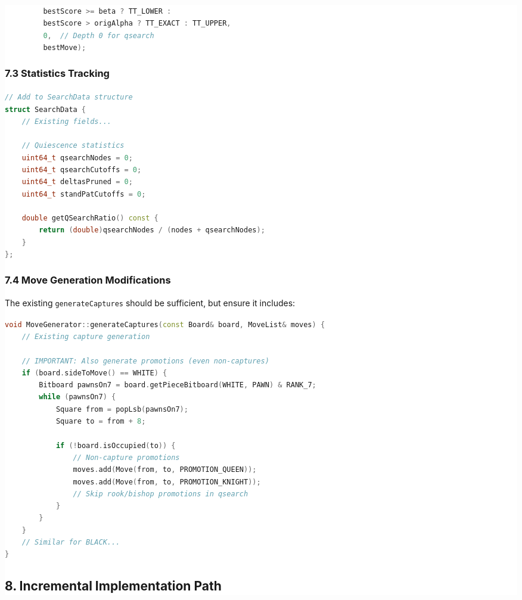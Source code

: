 ```cpp
         bestScore >= beta ? TT_LOWER : 
         bestScore > origAlpha ? TT_EXACT : TT_UPPER,
         0,  // Depth 0 for qsearch
         bestMove);
```

### 7.3 Statistics Tracking

```cpp
// Add to SearchData structure
struct SearchData {
    // Existing fields...
    
    // Quiescence statistics
    uint64_t qsearchNodes = 0;
    uint64_t qsearchCutoffs = 0;
    uint64_t deltasPruned = 0;
    uint64_t standPatCutoffs = 0;
    
    double getQSearchRatio() const {
        return (double)qsearchNodes / (nodes + qsearchNodes);
    }
};
```

### 7.4 Move Generation Modifications

The existing `generateCaptures` should be sufficient, but ensure it includes:

```cpp
void MoveGenerator::generateCaptures(const Board& board, MoveList& moves) {
    // Existing capture generation
    
    // IMPORTANT: Also generate promotions (even non-captures)
    if (board.sideToMove() == WHITE) {
        Bitboard pawnsOn7 = board.getPieceBitboard(WHITE, PAWN) & RANK_7;
        while (pawnsOn7) {
            Square from = popLsb(pawnsOn7);
            Square to = from + 8;
            
            if (!board.isOccupied(to)) {
                // Non-capture promotions
                moves.add(Move(from, to, PROMOTION_QUEEN));
                moves.add(Move(from, to, PROMOTION_KNIGHT));
                // Skip rook/bishop promotions in qsearch
            }
        }
    }
    // Similar for BLACK...
}
```

## 8. Incremental Implementation Path
